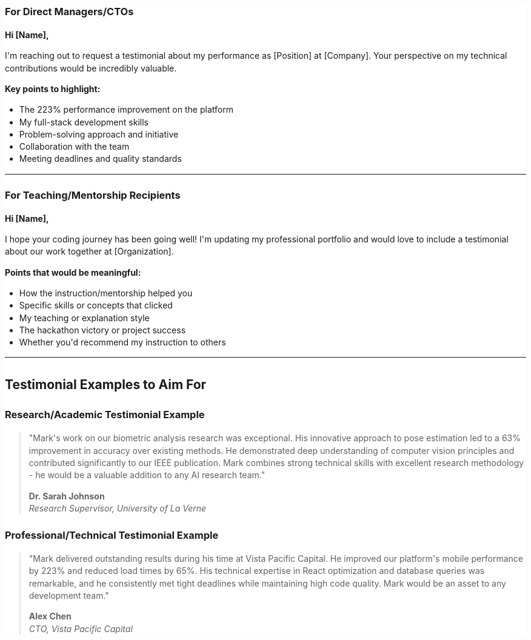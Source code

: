 
### **For Direct Managers/CTOs**

**Hi [Name],**

I'm reaching out to request a testimonial about my performance as [Position] at [Company]. Your perspective on my technical contributions would be incredibly valuable.

**Key points to highlight:**
- The 223% performance improvement on the platform
- My full-stack development skills
- Problem-solving approach and initiative
- Collaboration with the team
- Meeting deadlines and quality standards

---

### **For Teaching/Mentorship Recipients**

**Hi [Name],**

I hope your coding journey has been going well! I'm updating my professional portfolio and would love to include a testimonial about our work together at [Organization].

**Points that would be meaningful:**
- How the instruction/mentorship helped you
- Specific skills or concepts that clicked
- My teaching or explanation style
- The hackathon victory or project success
- Whether you'd recommend my instruction to others

---

## Testimonial Examples to Aim For

### **Research/Academic Testimonial Example**
> "Mark's work on our biometric analysis research was exceptional. His innovative approach to pose estimation led to a 63% improvement in accuracy over existing methods. He demonstrated deep understanding of computer vision principles and contributed significantly to our IEEE publication. Mark combines strong technical skills with excellent research methodology - he would be a valuable addition to any AI research team."
> 
> **Dr. Sarah Johnson**  
> *Research Supervisor, University of La Verne*

### **Professional/Technical Testimonial Example**
> "Mark delivered outstanding results during his time at Vista Pacific Capital. He improved our platform's mobile performance by 223% and reduced load times by 65%. His technical expertise in React optimization and database queries was remarkable, and he consistently met tight deadlines while maintaining high code quality. Mark would be an asset to any development team."
> 
> **Alex Chen**  
> *CTO, Vista Pacific Capital*
